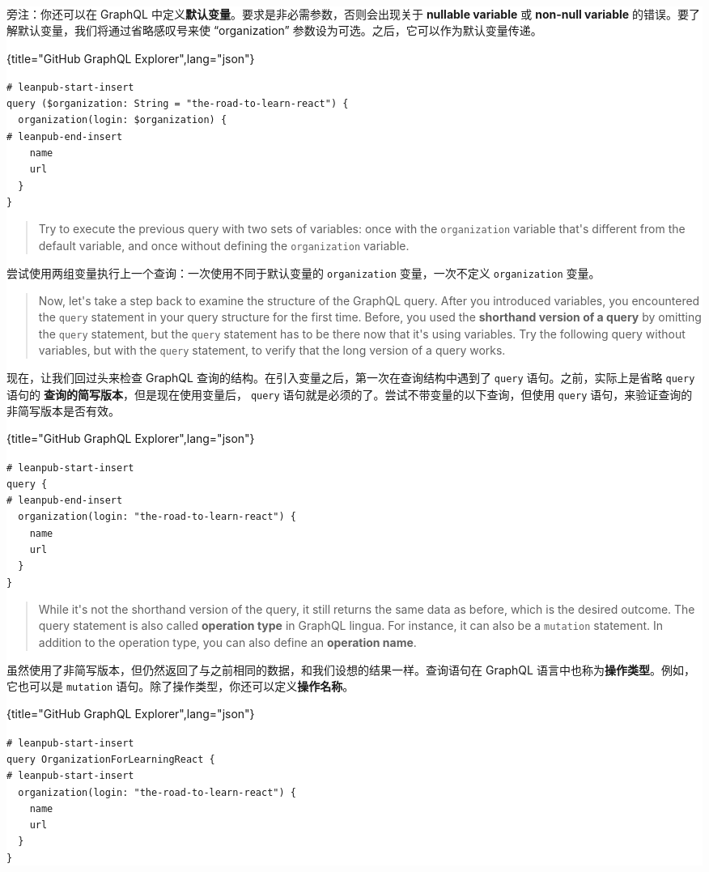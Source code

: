旁注：你还可以在 GraphQL 中定义**默认变量**。要求是非必需参数，否则会出现关于 **nullable variable** 或 **non-null variable** 的错误。要了解默认变量，我们将通过省略感叹号来使 “organization” 参数设为可选。之后，它可以作为默认变量传递。

{title="GitHub GraphQL Explorer",lang="json"}
~~~~~~~~
# leanpub-start-insert
query ($organization: String = "the-road-to-learn-react") {
  organization(login: $organization) {
# leanpub-end-insert
    name
    url
  }
}
~~~~~~~~

> Try to execute the previous query with two sets of variables: once with the `organization` variable that's different from the default variable, and once without defining the `organization` variable.

尝试使用两组变量执行上一个查询：一次使用不同于默认变量的 `organization` 变量，一次不定义 `organization` 变量。

> Now, let's take a step back to examine the structure of the GraphQL query. After you introduced variables, you encountered the `query` statement in your query structure for the first time. Before, you used the **shorthand version of a query** by omitting the `query` statement, but the `query` statement has to be there now that it's using variables. Try the following query without variables, but with the `query` statement, to verify that the long version of a query works.


现在，让我们回过头来检查 GraphQL 查询的结构。在引入变量之后，第一次在查询结构中遇到了 `query` 语句。之前，实际上是省略 `query` 语句的 **查询的简写版本**，但是现在使用变量后， `query` 语句就是必须的了。尝试不带变量的以下查询，但使用 `query` 语句，来验证查询的非简写版本是否有效。

{title="GitHub GraphQL Explorer",lang="json"}
~~~~~~~~
# leanpub-start-insert
query {
# leanpub-end-insert
  organization(login: "the-road-to-learn-react") {
    name
    url
  }
}
~~~~~~~~

> While it's not the shorthand version of the query, it still returns the same data as before, which is the desired outcome. The query statement is also called **operation type** in GraphQL lingua. For instance, it can also be a `mutation` statement. In addition to the operation type, you can also define an **operation name**.

虽然使用了非简写版本，但仍然返回了与之前相同的数据，和我们设想的结果一样。查询语句在 GraphQL 语言中也称为**操作类型**。例如，它也可以是 `mutation` 语句。除了操作类型，你还可以定义**操作名称**。


{title="GitHub GraphQL Explorer",lang="json"}
~~~~~~~~
# leanpub-start-insert
query OrganizationForLearningReact {
# leanpub-start-insert
  organization(login: "the-road-to-learn-react") {
    name
    url
  }
}
~~~~~~~~
